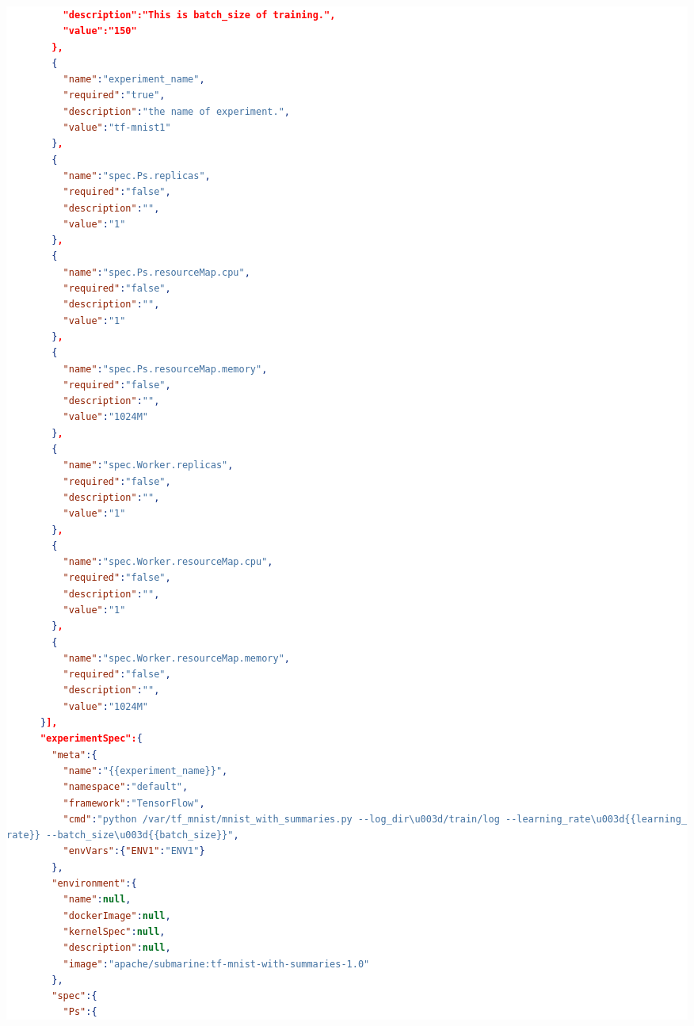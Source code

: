 ```json
          "description":"This is batch_size of training.",
          "value":"150"
        },
        {
          "name":"experiment_name",
          "required":"true",
          "description":"the name of experiment.",
          "value":"tf-mnist1"
        },
        {
          "name":"spec.Ps.replicas",
          "required":"false",
          "description":"",
          "value":"1"
        },
        {
          "name":"spec.Ps.resourceMap.cpu",
          "required":"false",
          "description":"",
          "value":"1"
        },
        {
          "name":"spec.Ps.resourceMap.memory",
          "required":"false",
          "description":"",
          "value":"1024M"
        },
        {
          "name":"spec.Worker.replicas",
          "required":"false",
          "description":"",
          "value":"1"
        },
        {
          "name":"spec.Worker.resourceMap.cpu",
          "required":"false",
          "description":"",
          "value":"1"
        },
        {
          "name":"spec.Worker.resourceMap.memory",
          "required":"false",
          "description":"",
          "value":"1024M"
      }],
      "experimentSpec":{
        "meta":{
          "name":"{{experiment_name}}",
          "namespace":"default",
          "framework":"TensorFlow",
          "cmd":"python /var/tf_mnist/mnist_with_summaries.py --log_dir\u003d/train/log --learning_rate\u003d{{learning_rate}} --batch_size\u003d{{batch_size}}",
          "envVars":{"ENV1":"ENV1"}
        },
        "environment":{
          "name":null,
          "dockerImage":null,
          "kernelSpec":null,
          "description":null,
          "image":"apache/submarine:tf-mnist-with-summaries-1.0"
        },
        "spec":{
          "Ps":{
```